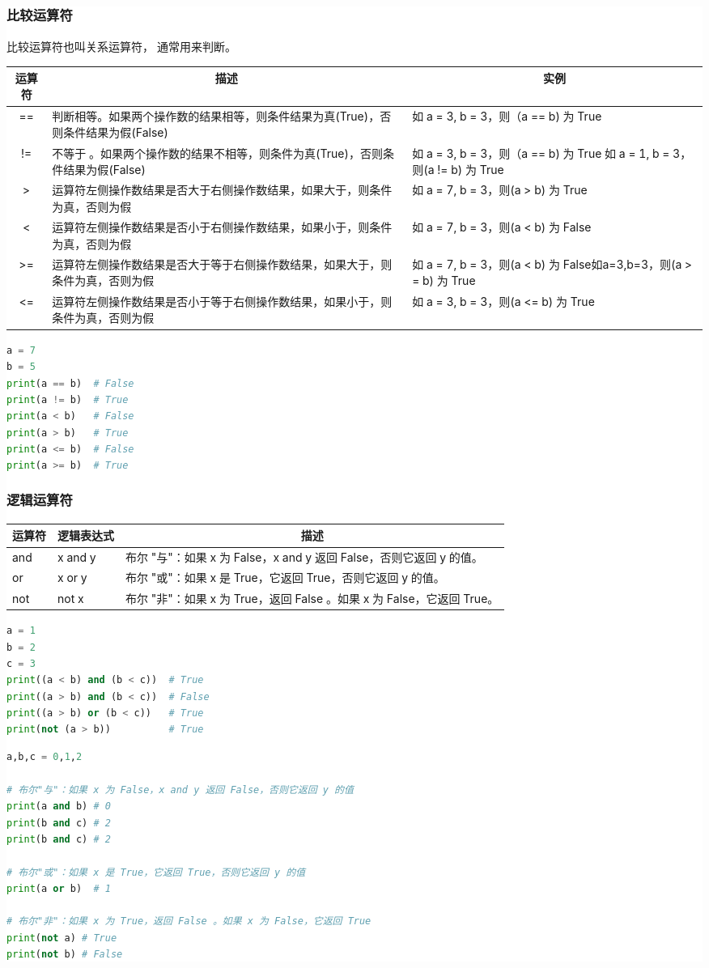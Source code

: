 ### 比较运算符

比较运算符也叫关系运算符， 通常用来判断。

| 运算符 | 描述                                                         | 实例                                                        |
| :----: | ------------------------------------------------------------ | ----------------------------------------------------------- |
|   ==   | 判断相等。如果两个操作数的结果相等，则条件结果为真(True)，否则条件结果为假(False) | 如 a = 3, b = 3，则（a == b) 为 True                              |
|   !=   | 不等于 。如果两个操作数的结果不相等，则条件为真(True)，否则条件结果为假(False) | 如 a = 3, b = 3，则（a == b) 为 True 如 a = 1, b = 3，则(a != b) 为 True |
|   >    | 运算符左侧操作数结果是否大于右侧操作数结果，如果大于，则条件为真，否则为假 | 如 a = 7, b = 3，则(a > b) 为 True                                |
|   <    | 运算符左侧操作数结果是否小于右侧操作数结果，如果小于，则条件为真，否则为假 | 如 a = 7, b = 3，则(a < b) 为 False                               |
|   >=   | 运算符左侧操作数结果是否大于等于右侧操作数结果，如果大于，则条件为真，否则为假 | 如 a = 7, b = 3，则(a < b) 为 False如a=3,b=3，则(a > = b) 为 True  |
|   <=   | 运算符左侧操作数结果是否小于等于右侧操作数结果，如果小于，则条件为真，否则为假 | 如 a = 3, b = 3，则(a <= b) 为 True                               |

```python
a = 7
b = 5
print(a == b)  # False
print(a != b)  # True
print(a < b)   # False
print(a > b)   # True
print(a <= b)  # False
print(a >= b)  # True
```

### 逻辑运算符

| 运算符 | 逻辑表达式 | 描述                                                         |
| ------ | ---------- | ------------------------------------------------------------ |
| and    | x and y    | 布尔 "与"：如果 x 为 False，x and y 返回 False，否则它返回 y 的值。 |
| or     | x or y     | 布尔 "或"：如果 x 是 True，它返回 True，否则它返回 y 的值。   |
| not    | not x      | 布尔 "非"：如果 x 为 True，返回 False 。如果 x 为 False，它返回 True。 |

```python
a = 1
b = 2
c = 3
print((a < b) and (b < c))  # True
print((a > b) and (b < c))  # False
print((a > b) or (b < c))   # True
print(not (a > b))          # True
```

```python
a,b,c = 0,1,2

# 布尔"与"：如果 x 为 False，x and y 返回 False，否则它返回 y 的值
print(a and b) # 0
print(b and c) # 2
print(b and c) # 2

# 布尔"或"：如果 x 是 True，它返回 True，否则它返回 y 的值
print(a or b)  # 1

# 布尔"非"：如果 x 为 True，返回 False 。如果 x 为 False，它返回 True
print(not a) # True
print(not b) # False
```
